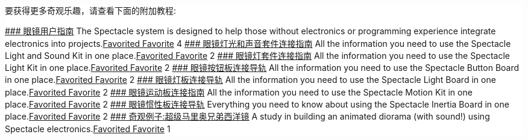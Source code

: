要获得更多奇观乐趣，请查看下面的附加教程:

[](https://learn.sparkfun.com/tutorials/spectacle-users-guide) [### 眼镜用户指南](https://learn.sparkfun.com/tutorials/spectacle-users-guide) The Spectacle system is designed to help those without electronics or programming experience integrate electronics into projects.[Favorited Favorite](# "Add to favorites") 4[](https://learn.sparkfun.com/tutorials/spectacle-light-and-sound-kit-hookup-guide) [### 眼镜灯光和声音套件连接指南](https://learn.sparkfun.com/tutorials/spectacle-light-and-sound-kit-hookup-guide) All the information you need to use the Spectacle Light and Sound Kit in one place.[Favorited Favorite](# "Add to favorites") 2[](https://learn.sparkfun.com/tutorials/spectacle-light-kit-hookup-guide) [### 眼镜灯套件连接指南](https://learn.sparkfun.com/tutorials/spectacle-light-kit-hookup-guide) All the information you need to use the Spectacle Light Kit in one place.[Favorited Favorite](# "Add to favorites") 2[](https://learn.sparkfun.com/tutorials/spectacle-button-board-hookup-guide) [### 眼镜按钮板连接导轨](https://learn.sparkfun.com/tutorials/spectacle-button-board-hookup-guide) All the information you need to use the Spectacle Button Board in one place.[Favorited Favorite](# "Add to favorites") 2[](https://learn.sparkfun.com/tutorials/spectacle-light-board-hookup-guide) [### 眼镜灯板连接导轨](https://learn.sparkfun.com/tutorials/spectacle-light-board-hookup-guide) All the information you need to use the Spectacle Light Board in one place.[Favorited Favorite](# "Add to favorites") 2[](https://learn.sparkfun.com/tutorials/spectacle-motion-board-hookup-guide) [### 眼镜运动板连接指南](https://learn.sparkfun.com/tutorials/spectacle-motion-board-hookup-guide) All the information you need to use the Spectacle Motion Kit in one place.[Favorited Favorite](# "Add to favorites") 2[](https://learn.sparkfun.com/tutorials/spectacle-inertia-board-hookup-guide) [### 眼镜惯性板连接导轨](https://learn.sparkfun.com/tutorials/spectacle-inertia-board-hookup-guide) Everything you need to know about using the Spectacle Inertia Board in one place.[Favorited Favorite](# "Add to favorites") 2[](https://learn.sparkfun.com/tutorials/spectacle-example-super-mario-bros-diorama) [### 奇观例子:超级马里奥兄弟西洋镜](https://learn.sparkfun.com/tutorials/spectacle-example-super-mario-bros-diorama) A study in building an animated diorama (with sound!) using Spectacle electronics.[Favorited Favorite](# "Add to favorites") 1